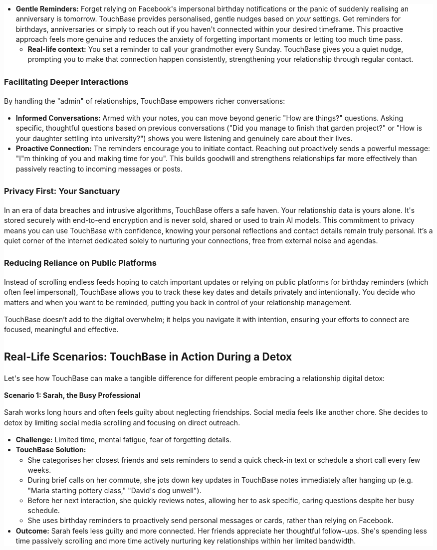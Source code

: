 *   **Gentle Reminders:** Forget relying on Facebook's impersonal birthday notifications or the panic of suddenly realising an anniversary is tomorrow. TouchBase provides personalised, gentle nudges based on *your* settings. Get reminders for birthdays, anniversaries or simply to reach out if you haven't connected within your desired timeframe. This proactive approach feels more genuine and reduces the anxiety of forgetting important moments or letting too much time pass.
    *   **Real-life context:** You set a reminder to call your grandmother every Sunday. TouchBase gives you a quiet nudge, prompting you to make that connection happen consistently, strengthening your relationship through regular contact.

### Facilitating Deeper Interactions

By handling the "admin" of relationships, TouchBase empowers richer conversations:

*   **Informed Conversations:** Armed with your notes, you can move beyond generic "How are things?" questions. Asking specific, thoughtful questions based on previous conversations ("Did you manage to finish that garden project?" or "How is your daughter settling into university?") shows you were listening and genuinely care about their lives.
*   **Proactive Connection:** The reminders encourage you to initiate contact. Reaching out proactively sends a powerful message: "I"m thinking of you and making time for you". This builds goodwill and strengthens relationships far more effectively than passively reacting to incoming messages or posts.

### Privacy First: Your Sanctuary

In an era of data breaches and intrusive algorithms, TouchBase offers a safe haven. Your relationship data is yours alone. It's stored securely with end-to-end encryption and is never sold, shared or used to train AI models. This commitment to privacy means you can use TouchBase with confidence, knowing your personal reflections and contact details remain truly personal. It’s a quiet corner of the internet dedicated solely to nurturing your connections, free from external noise and agendas.

### Reducing Reliance on Public Platforms

Instead of scrolling endless feeds hoping to catch important updates or relying on public platforms for birthday reminders (which often feel impersonal), TouchBase allows you to track these key dates and details privately and intentionally. You decide who matters and when you want to be reminded, putting you back in control of your relationship management.

TouchBase doesn’t add to the digital overwhelm; it helps you navigate it with intention, ensuring your efforts to connect are focused, meaningful and effective.

## Real-Life Scenarios: TouchBase in Action During a Detox

Let's see how TouchBase can make a tangible difference for different people embracing a relationship digital detox:

**Scenario 1: Sarah, the Busy Professional**

Sarah works long hours and often feels guilty about neglecting friendships. Social media feels like another chore. She decides to detox by limiting social media scrolling and focusing on direct outreach.

*   **Challenge:** Limited time, mental fatigue, fear of forgetting details.
*   **TouchBase Solution:**
    *   She categorises her closest friends and sets reminders to send a quick check-in text or schedule a short call every few weeks.
    *   During brief calls on her commute, she jots down key updates in TouchBase notes immediately after hanging up (e.g. "Maria starting pottery class," "David's dog unwell").
    *   Before her next interaction, she quickly reviews notes, allowing her to ask specific, caring questions despite her busy schedule.
    *   She uses birthday reminders to proactively send personal messages or cards, rather than relying on Facebook.
*   **Outcome:** Sarah feels less guilty and more connected. Her friends appreciate her thoughtful follow-ups. She's spending less time passively scrolling and more time actively nurturing key relationships within her limited bandwidth.

